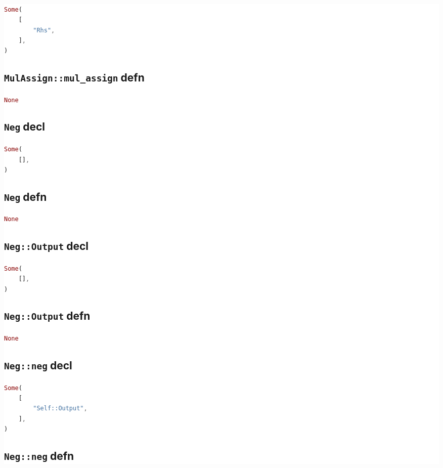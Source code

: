 ```rust
Some(
    [
        "Rhs",
    ],
)
```

## `MulAssign::mul_assign` defn

```rust
None
```

## `Neg` decl

```rust
Some(
    [],
)
```

## `Neg` defn

```rust
None
```

## `Neg::Output` decl

```rust
Some(
    [],
)
```

## `Neg::Output` defn

```rust
None
```

## `Neg::neg` decl

```rust
Some(
    [
        "Self::Output",
    ],
)
```

## `Neg::neg` defn
